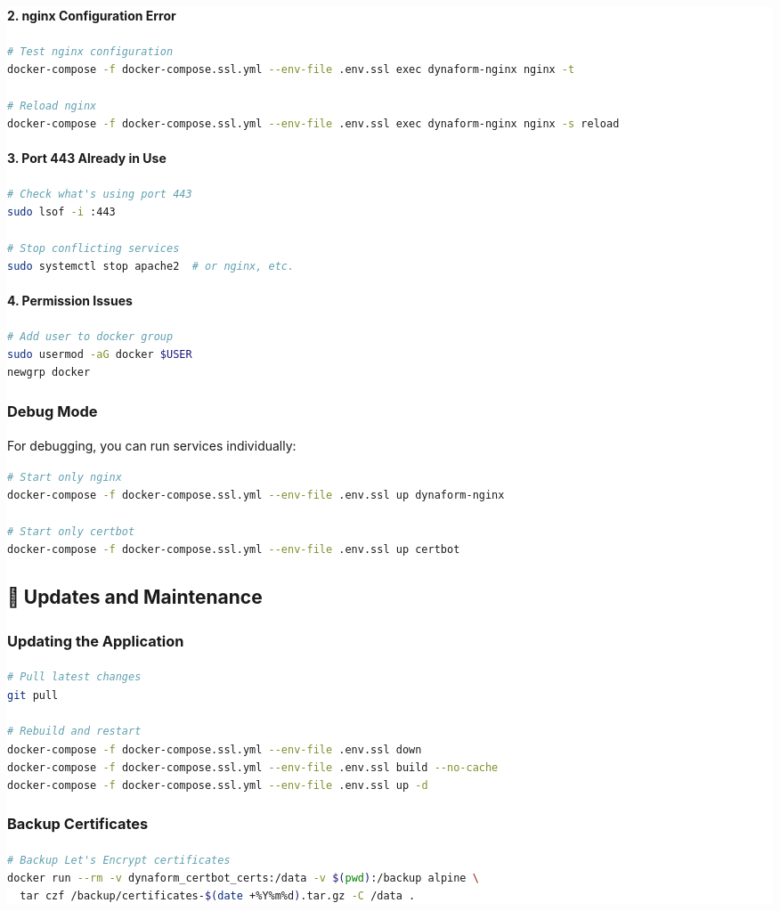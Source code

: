 #### 2. nginx Configuration Error
```bash
# Test nginx configuration
docker-compose -f docker-compose.ssl.yml --env-file .env.ssl exec dynaform-nginx nginx -t

# Reload nginx
docker-compose -f docker-compose.ssl.yml --env-file .env.ssl exec dynaform-nginx nginx -s reload
```

#### 3. Port 443 Already in Use
```bash
# Check what's using port 443
sudo lsof -i :443

# Stop conflicting services
sudo systemctl stop apache2  # or nginx, etc.
```

#### 4. Permission Issues
```bash
# Add user to docker group
sudo usermod -aG docker $USER
newgrp docker
```

### Debug Mode
For debugging, you can run services individually:

```bash
# Start only nginx
docker-compose -f docker-compose.ssl.yml --env-file .env.ssl up dynaform-nginx

# Start only certbot
docker-compose -f docker-compose.ssl.yml --env-file .env.ssl up certbot
```

## 🔄 Updates and Maintenance

### Updating the Application
```bash
# Pull latest changes
git pull

# Rebuild and restart
docker-compose -f docker-compose.ssl.yml --env-file .env.ssl down
docker-compose -f docker-compose.ssl.yml --env-file .env.ssl build --no-cache
docker-compose -f docker-compose.ssl.yml --env-file .env.ssl up -d
```

### Backup Certificates
```bash
# Backup Let's Encrypt certificates
docker run --rm -v dynaform_certbot_certs:/data -v $(pwd):/backup alpine \
  tar czf /backup/certificates-$(date +%Y%m%d).tar.gz -C /data .
```

